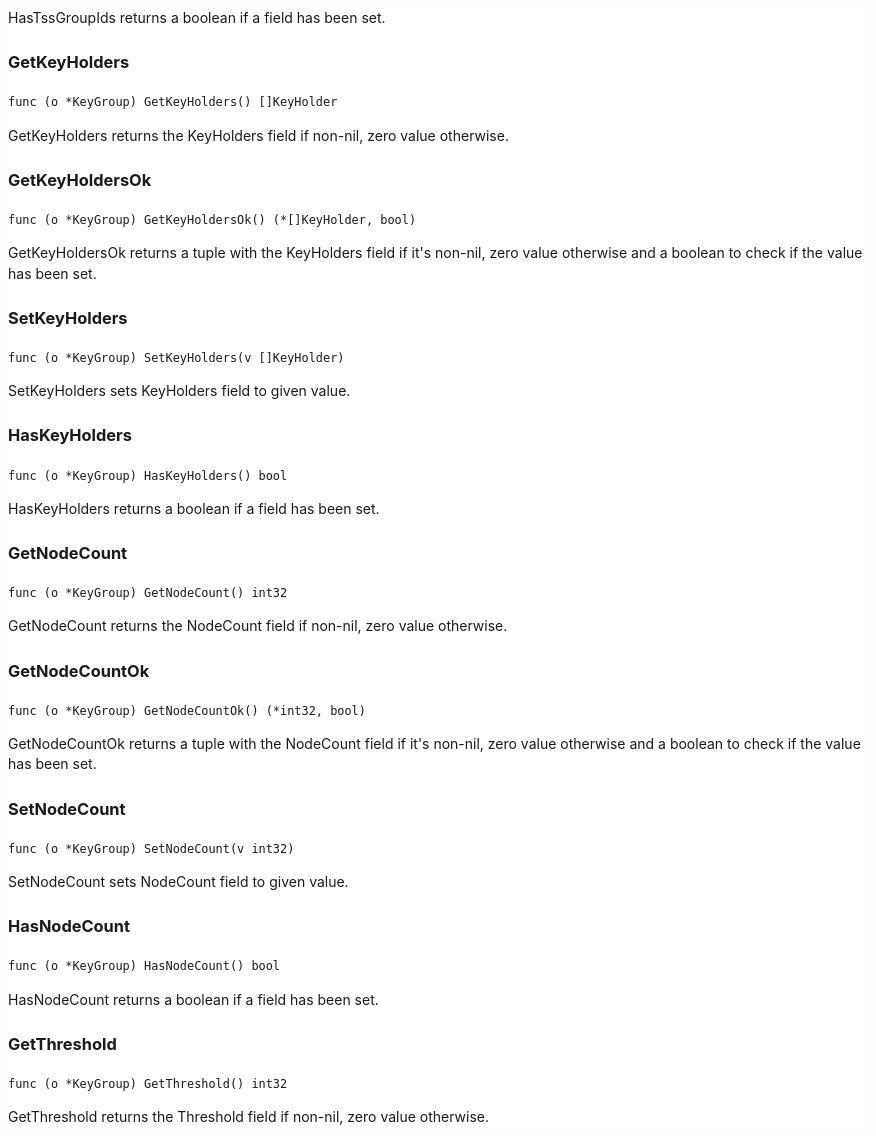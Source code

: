 HasTssGroupIds returns a boolean if a field has been set.

### GetKeyHolders

`func (o *KeyGroup) GetKeyHolders() []KeyHolder`

GetKeyHolders returns the KeyHolders field if non-nil, zero value otherwise.

### GetKeyHoldersOk

`func (o *KeyGroup) GetKeyHoldersOk() (*[]KeyHolder, bool)`

GetKeyHoldersOk returns a tuple with the KeyHolders field if it's non-nil, zero value otherwise
and a boolean to check if the value has been set.

### SetKeyHolders

`func (o *KeyGroup) SetKeyHolders(v []KeyHolder)`

SetKeyHolders sets KeyHolders field to given value.

### HasKeyHolders

`func (o *KeyGroup) HasKeyHolders() bool`

HasKeyHolders returns a boolean if a field has been set.

### GetNodeCount

`func (o *KeyGroup) GetNodeCount() int32`

GetNodeCount returns the NodeCount field if non-nil, zero value otherwise.

### GetNodeCountOk

`func (o *KeyGroup) GetNodeCountOk() (*int32, bool)`

GetNodeCountOk returns a tuple with the NodeCount field if it's non-nil, zero value otherwise
and a boolean to check if the value has been set.

### SetNodeCount

`func (o *KeyGroup) SetNodeCount(v int32)`

SetNodeCount sets NodeCount field to given value.

### HasNodeCount

`func (o *KeyGroup) HasNodeCount() bool`

HasNodeCount returns a boolean if a field has been set.

### GetThreshold

`func (o *KeyGroup) GetThreshold() int32`

GetThreshold returns the Threshold field if non-nil, zero value otherwise.
